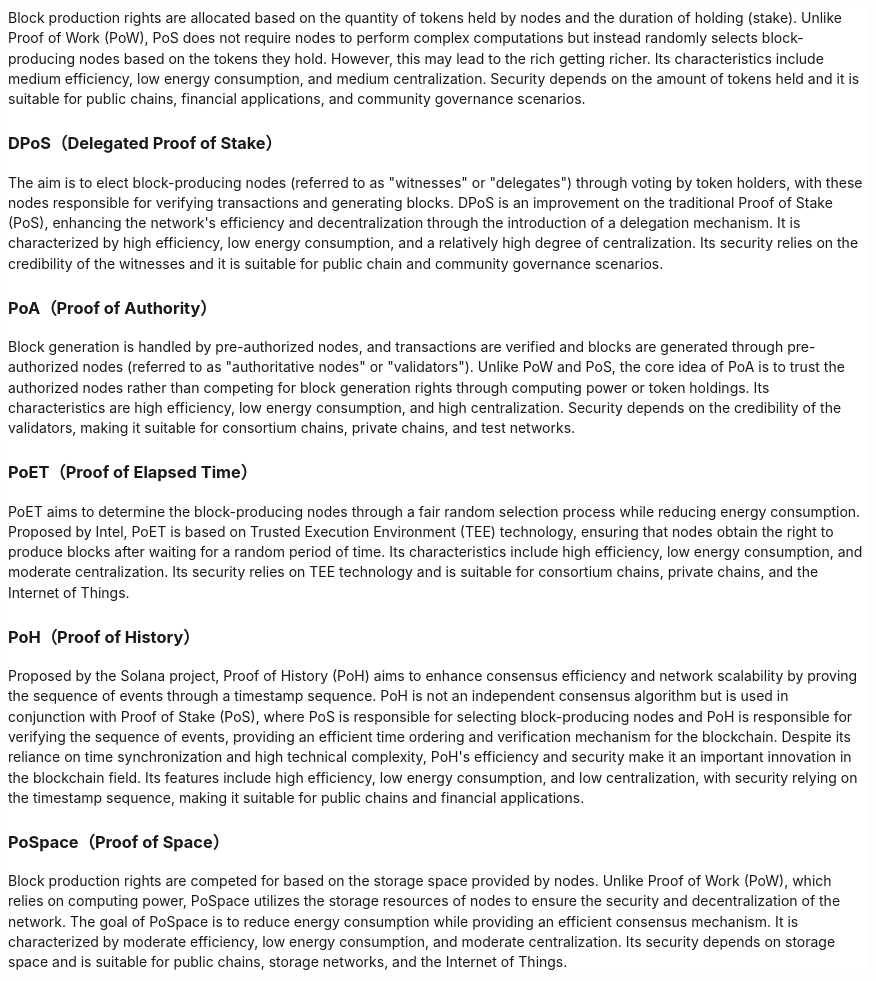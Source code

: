 Block production rights are allocated based on the quantity of tokens held by nodes and the duration of holding (stake). Unlike Proof of Work (PoW), PoS does not require nodes to perform complex computations but instead randomly selects block-producing nodes based on the tokens they hold. However, this may lead to the rich getting richer. Its characteristics include medium efficiency, low energy consumption, and medium centralization. Security depends on the amount of tokens held and it is suitable for public chains, financial applications, and community governance scenarios.

### DPoS（Delegated Proof of Stake）​

The aim is to elect block-producing nodes (referred to as "witnesses" or "delegates") through voting by token holders, with these nodes responsible for verifying transactions and generating blocks. DPoS is an improvement on the traditional Proof of Stake (PoS), enhancing the network's efficiency and decentralization through the introduction of a delegation mechanism. It is characterized by high efficiency, low energy consumption, and a relatively high degree of centralization. Its security relies on the credibility of the witnesses and it is suitable for public chain and community governance scenarios.

### PoA（Proof of Authority）​

Block generation is handled by pre-authorized nodes, and transactions are verified and blocks are generated through pre-authorized nodes (referred to as "authoritative nodes" or "validators"). Unlike PoW and PoS, the core idea of PoA is to trust the authorized nodes rather than competing for block generation rights through computing power or token holdings. Its characteristics are high efficiency, low energy consumption, and high centralization. Security depends on the credibility of the validators, making it suitable for consortium chains, private chains, and test networks.

### PoET（Proof of Elapsed Time）

PoET aims to determine the block-producing nodes through a fair random selection process while reducing energy consumption. Proposed by Intel, PoET is based on Trusted Execution Environment (TEE) technology, ensuring that nodes obtain the right to produce blocks after waiting for a random period of time. Its characteristics include high efficiency, low energy consumption, and moderate centralization. Its security relies on TEE technology and is suitable for consortium chains, private chains, and the Internet of Things.

### PoH（Proof of History）

Proposed by the Solana project, Proof of History (PoH) aims to enhance consensus efficiency and network scalability by proving the sequence of events through a timestamp sequence. PoH is not an independent consensus algorithm but is used in conjunction with Proof of Stake (PoS), where PoS is responsible for selecting block-producing nodes and PoH is responsible for verifying the sequence of events, providing an efficient time ordering and verification mechanism for the blockchain. Despite its reliance on time synchronization and high technical complexity, PoH's efficiency and security make it an important innovation in the blockchain field. Its features include high efficiency, low energy consumption, and low centralization, with security relying on the timestamp sequence, making it suitable for public chains and financial applications.

### PoSpace（Proof of Space）

Block production rights are competed for based on the storage space provided by nodes. Unlike Proof of Work (PoW), which relies on computing power, PoSpace utilizes the storage resources of nodes to ensure the security and decentralization of the network. The goal of PoSpace is to reduce energy consumption while providing an efficient consensus mechanism. It is characterized by moderate efficiency, low energy consumption, and moderate centralization. Its security depends on storage space and is suitable for public chains, storage networks, and the Internet of Things.
